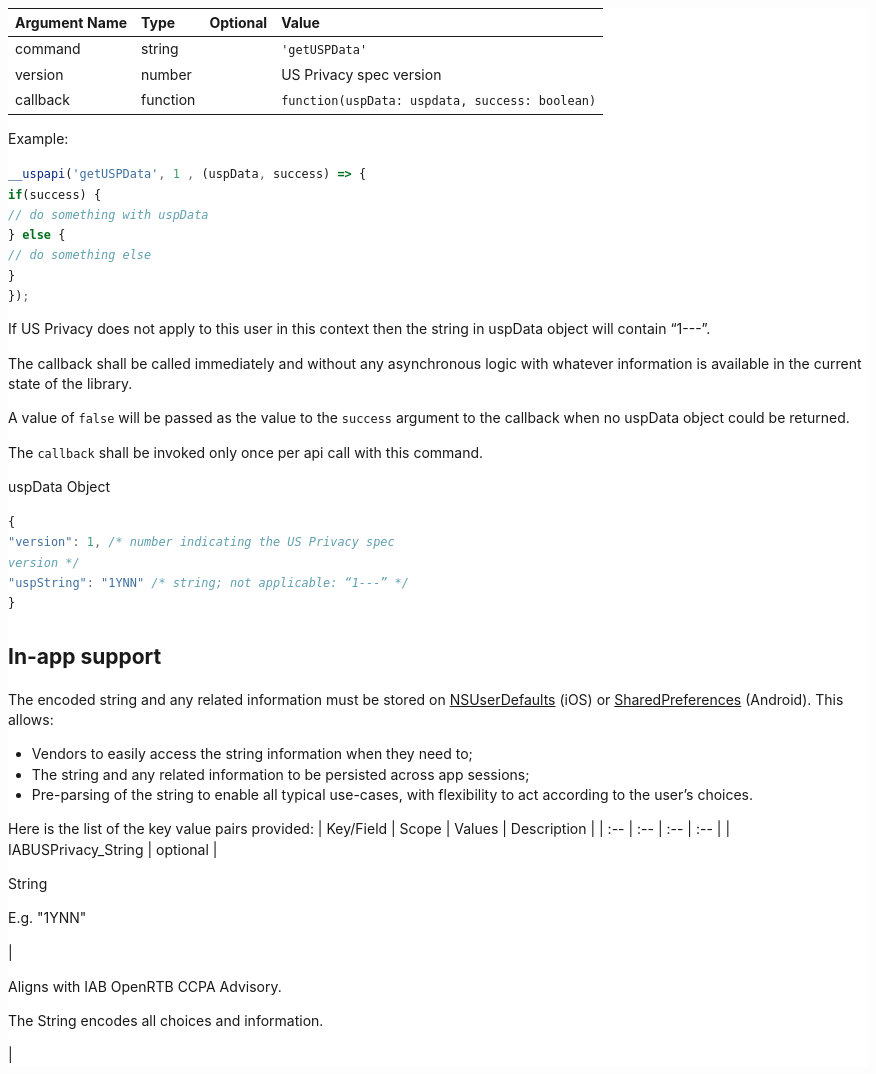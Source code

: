 | Argument Name | Type | Optional | Value |
| :-- | :-- | :-- | :-- |
| command | string |  | `'getUSPData'` |
| version | number |  | US Privacy spec version |
| callback | function |  | `function(uspData: uspdata, success: boolean)` |



Example:
```javascript
__uspapi('getUSPData', 1 , (uspData, success) => {
if(success) {
// do something with uspData
} else {
// do something else
}
});
```

If US Privacy does not apply to this user in this context then the string in uspData object will contain “1---”.

The callback shall be called immediately and without any asynchronous logic with whatever information is available in the current state of the library.

A value of `false` will be passed as the value to the `success` argument to the callback when no uspData
object could be returned.

The `callback` shall be invoked only once per api call with this command.

uspData Object
```javascript
{
"version": 1, /* number indicating the US Privacy spec
version */
"uspString": "1YNN" /* string; not applicable: “1---” */
}
```

## In-app support

The encoded string and any related information must be stored on [NSUserDefaults](https://developer.apple.com/documentation/foundation/nsuserdefaults#1664798?language=objc) (iOS) or
[SharedPreferences](https://developer.android.com/training/data-storage/shared-preferences.html) (Android). This allows:
- Vendors to easily access the string information when they need to;
- The string and any related information to be persisted across app sessions;
- Pre-parsing of the string to enable all typical use-cases, with flexibility to act according to the user’s choices.


Here is the list of the key value pairs provided:
| Key/Field | Scope | Values | Description |
| :-- | :-- | :-- | :-- |
| IABUSPrivacy_String | optional | <p>String</p><p>E.g. "1YNN"</p> | <p>Aligns with IAB OpenRTB CCPA Advisory.</p><p>The String encodes all choices and information.</p> |
